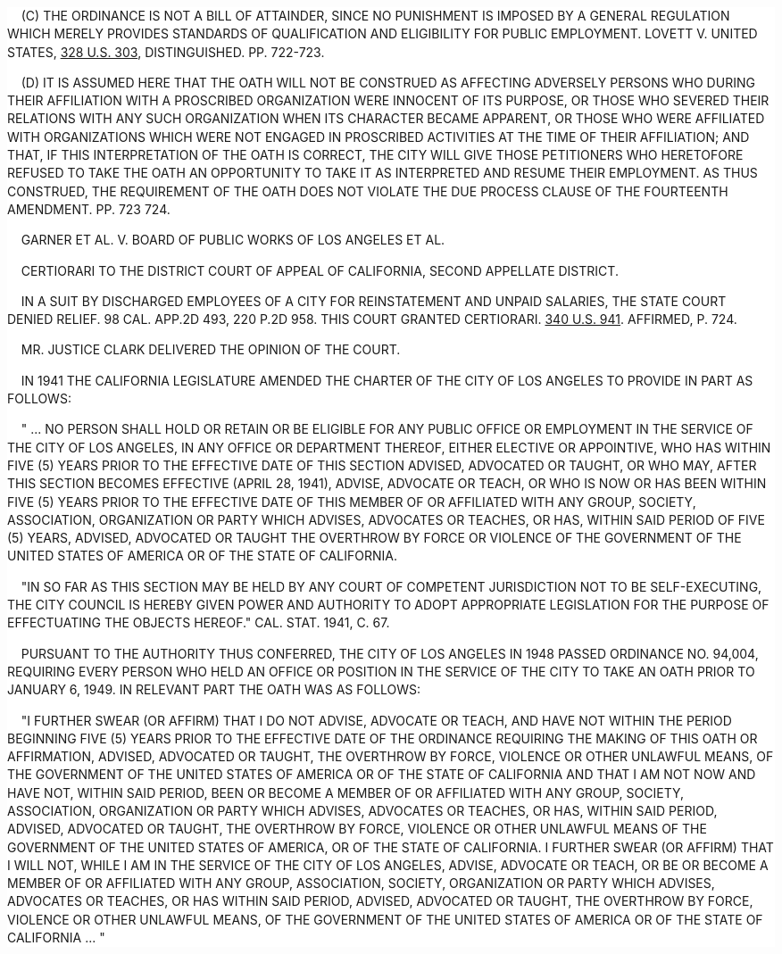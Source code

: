     (C)  THE ORDINANCE IS NOT A BILL OF ATTAINDER, SINCE NO PUNISHMENT IS IMPOSED BY A GENERAL REGULATION WHICH MERELY PROVIDES STANDARDS OF QUALIFICATION AND ELIGIBILITY FOR PUBLIC EMPLOYMENT.  LOVETT V. UNITED STATES, [328 U.S. 303][/us/courts/scotus/usReporter/328/303], DISTINGUISHED.  PP. 722-723.

    (D)  IT IS ASSUMED HERE THAT THE OATH WILL NOT BE CONSTRUED AS AFFECTING ADVERSELY PERSONS WHO DURING THEIR AFFILIATION WITH A PROSCRIBED ORGANIZATION WERE INNOCENT OF ITS PURPOSE, OR THOSE WHO SEVERED THEIR RELATIONS WITH ANY SUCH ORGANIZATION WHEN ITS CHARACTER BECAME APPARENT, OR THOSE WHO WERE AFFILIATED WITH ORGANIZATIONS WHICH WERE NOT ENGAGED IN PROSCRIBED ACTIVITIES AT THE TIME OF THEIR AFFILIATION; AND THAT, IF THIS INTERPRETATION OF THE OATH IS CORRECT, THE CITY WILL GIVE THOSE PETITIONERS WHO HERETOFORE REFUSED TO TAKE THE OATH AN OPPORTUNITY TO TAKE IT AS INTERPRETED AND RESUME THEIR EMPLOYMENT.  AS THUS CONSTRUED, THE REQUIREMENT OF THE OATH DOES NOT VIOLATE THE DUE PROCESS CLAUSE OF THE FOURTEENTH AMENDMENT.  PP. 723 724.

    GARNER ET AL. V. BOARD OF PUBLIC WORKS OF LOS ANGELES ET AL.

    CERTIORARI TO THE DISTRICT COURT OF APPEAL OF CALIFORNIA, SECOND APPELLATE DISTRICT.

    IN A SUIT BY DISCHARGED EMPLOYEES OF A CITY FOR REINSTATEMENT AND UNPAID SALARIES, THE STATE COURT DENIED RELIEF.  98 CAL. APP.2D 493, 220 P.2D 958.  THIS COURT GRANTED CERTIORARI.  [340 U.S. 941][/us/courts/scotus/usReporter/340/941].  AFFIRMED, P. 724.

    MR. JUSTICE CLARK DELIVERED THE OPINION OF THE COURT.

    IN 1941 THE CALIFORNIA LEGISLATURE AMENDED THE CHARTER OF THE CITY OF LOS ANGELES TO PROVIDE IN PART AS FOLLOWS:

    "  ...  NO PERSON SHALL HOLD OR RETAIN OR BE ELIGIBLE FOR ANY PUBLIC OFFICE OR EMPLOYMENT IN THE SERVICE OF THE CITY OF LOS ANGELES, IN ANY OFFICE OR DEPARTMENT THEREOF, EITHER ELECTIVE OR APPOINTIVE, WHO HAS WITHIN FIVE (5) YEARS PRIOR TO THE EFFECTIVE DATE OF THIS SECTION ADVISED, ADVOCATED OR TAUGHT, OR WHO MAY, AFTER THIS SECTION BECOMES EFFECTIVE (APRIL 28, 1941), ADVISE, ADVOCATE OR TEACH, OR WHO IS NOW OR HAS BEEN WITHIN FIVE (5) YEARS PRIOR TO THE EFFECTIVE DATE OF THIS MEMBER OF OR AFFILIATED WITH ANY GROUP, SOCIETY, ASSOCIATION, ORGANIZATION OR PARTY WHICH ADVISES, ADVOCATES OR TEACHES, OR HAS, WITHIN SAID PERIOD OF FIVE (5) YEARS, ADVISED, ADVOCATED OR TAUGHT THE OVERTHROW BY FORCE OR VIOLENCE OF THE GOVERNMENT OF THE UNITED STATES OF AMERICA OR OF THE STATE OF CALIFORNIA.

    "IN SO FAR AS THIS SECTION MAY BE HELD BY ANY COURT OF COMPETENT JURISDICTION NOT TO BE SELF-EXECUTING, THE CITY COUNCIL IS HEREBY GIVEN POWER AND AUTHORITY TO ADOPT APPROPRIATE LEGISLATION FOR THE PURPOSE OF EFFECTUATING THE OBJECTS HEREOF."  CAL. STAT. 1941, C. 67.

    PURSUANT TO THE AUTHORITY THUS CONFERRED, THE CITY OF LOS ANGELES IN 1948 PASSED ORDINANCE NO. 94,004, REQUIRING EVERY PERSON WHO HELD AN OFFICE OR POSITION IN THE SERVICE OF THE CITY TO TAKE AN OATH PRIOR TO JANUARY 6, 1949.  IN RELEVANT PART THE OATH WAS AS FOLLOWS:

    "I FURTHER SWEAR (OR AFFIRM) THAT I DO NOT ADVISE, ADVOCATE OR TEACH, AND HAVE NOT WITHIN THE PERIOD BEGINNING FIVE (5) YEARS PRIOR TO THE EFFECTIVE DATE OF THE ORDINANCE REQUIRING THE MAKING OF THIS OATH OR AFFIRMATION, ADVISED, ADVOCATED OR TAUGHT, THE OVERTHROW BY FORCE, VIOLENCE OR OTHER UNLAWFUL MEANS, OF THE GOVERNMENT OF THE UNITED STATES OF AMERICA OR OF THE STATE OF CALIFORNIA AND THAT I AM NOT NOW AND HAVE NOT, WITHIN SAID PERIOD, BEEN OR BECOME A MEMBER OF OR AFFILIATED WITH ANY GROUP, SOCIETY, ASSOCIATION, ORGANIZATION OR PARTY WHICH ADVISES, ADVOCATES OR TEACHES, OR HAS, WITHIN SAID PERIOD, ADVISED, ADVOCATED OR TAUGHT, THE OVERTHROW BY FORCE, VIOLENCE OR OTHER UNLAWFUL MEANS OF THE GOVERNMENT OF THE UNITED STATES OF AMERICA, OR OF THE STATE OF CALIFORNIA.  I FURTHER SWEAR (OR AFFIRM) THAT I WILL NOT, WHILE I AM IN THE SERVICE OF THE CITY OF LOS ANGELES, ADVISE, ADVOCATE OR TEACH, OR BE OR BECOME A MEMBER OF OR AFFILIATED WITH ANY GROUP, ASSOCIATION, SOCIETY, ORGANIZATION OR PARTY WHICH ADVISES, ADVOCATES OR TEACHES, OR HAS WITHIN SAID PERIOD, ADVISED, ADVOCATED OR TAUGHT, THE OVERTHROW BY FORCE, VIOLENCE OR OTHER UNLAWFUL MEANS, OF THE GOVERNMENT OF THE UNITED STATES OF AMERICA OR OF THE STATE OF CALIFORNIA ...  "


[/us/courts/scotus/usReporter/341/716]: https://publicdocs.github.io/go/links?ns=uslm-x&ref=%2Fus%2Fcourts%2Fscotus%2FusReporter%2F341%2F716
[/us/courts/scotus/usReporter/328/303]: https://publicdocs.github.io/go/links?ns=uslm-x&ref=%2Fus%2Fcourts%2Fscotus%2FusReporter%2F328%2F303
[/us/courts/scotus/usReporter/340/941]: https://publicdocs.github.io/go/links?ns=uslm-x&ref=%2Fus%2Fcourts%2Fscotus%2FusReporter%2F340%2F941
[/us/courts/scotus/usReporter/340/941]: https://publicdocs.github.io/go/links?ns=uslm-x&ref=%2Fus%2Fcourts%2Fscotus%2FusReporter%2F340%2F941
[/us/courts/scotus/usReporter/341/56]: https://publicdocs.github.io/go/links?ns=uslm-x&ref=%2Fus%2Fcourts%2Fscotus%2FusReporter%2F341%2F56
[/us/courts/scotus/usReporter/330/75]: https://publicdocs.github.io/go/links?ns=uslm-x&ref=%2Fus%2Fcourts%2Fscotus%2FusReporter%2F330%2F75
[/us/courts/scotus/usReporter/328/303]: https://publicdocs.github.io/go/links?ns=uslm-x&ref=%2Fus%2Fcourts%2Fscotus%2FusReporter%2F328%2F303
[/us/courts/scotus/usReporter/129/114]: https://publicdocs.github.io/go/links?ns=uslm-x&ref=%2Fus%2Fcourts%2Fscotus%2FusReporter%2F129%2F114
[/us/courts/scotus/usReporter/170/189]: https://publicdocs.github.io/go/links?ns=uslm-x&ref=%2Fus%2Fcourts%2Fscotus%2FusReporter%2F170%2F189
[/us/courts/scotus/usReporter/328/303]: https://publicdocs.github.io/go/links?ns=uslm-x&ref=%2Fus%2Fcourts%2Fscotus%2FusReporter%2F328%2F303
[/us/courts/scotus/usReporter/236/273]: https://publicdocs.github.io/go/links?ns=uslm-x&ref=%2Fus%2Fcourts%2Fscotus%2FusReporter%2F236%2F273
[/us/courts/scotus/usReporter/341/56]: https://publicdocs.github.io/go/links?ns=uslm-x&ref=%2Fus%2Fcourts%2Fscotus%2FusReporter%2F341%2F56
[/us/courts/scotus/usReporter/328/303]: https://publicdocs.github.io/go/links?ns=uslm-x&ref=%2Fus%2Fcourts%2Fscotus%2FusReporter%2F328%2F303
[/us/courts/scotus/usReporter/341/56]: https://publicdocs.github.io/go/links?ns=uslm-x&ref=%2Fus%2Fcourts%2Fscotus%2FusReporter%2F341%2F56
[/us/courts/scotus/usReporter/339/382]: https://publicdocs.github.io/go/links?ns=uslm-x&ref=%2Fus%2Fcourts%2Fscotus%2FusReporter%2F339%2F382
[/us/courts/scotus/usReporter/328/303]: https://publicdocs.github.io/go/links?ns=uslm-x&ref=%2Fus%2Fcourts%2Fscotus%2FusReporter%2F328%2F303
[/us/courts/scotus/usReporter/341/56]: https://publicdocs.github.io/go/links?ns=uslm-x&ref=%2Fus%2Fcourts%2Fscotus%2FusReporter%2F341%2F56
[/us/courts/scotus/usReporter/339/382]: https://publicdocs.github.io/go/links?ns=uslm-x&ref=%2Fus%2Fcourts%2Fscotus%2FusReporter%2F339%2F382
[/us/courts/scotus/usReporter/341/56]: https://publicdocs.github.io/go/links?ns=uslm-x&ref=%2Fus%2Fcourts%2Fscotus%2FusReporter%2F341%2F56
[/us/courts/scotus/usReporter/328/303]: https://publicdocs.github.io/go/links?ns=uslm-x&ref=%2Fus%2Fcourts%2Fscotus%2FusReporter%2F328%2F303
[/us/courts/scotus/usReporter/328/303]: https://publicdocs.github.io/go/links?ns=uslm-x&ref=%2Fus%2Fcourts%2Fscotus%2FusReporter%2F328%2F303
[/us/courts/scotus/usReporter/341/56]: https://publicdocs.github.io/go/links?ns=uslm-x&ref=%2Fus%2Fcourts%2Fscotus%2FusReporter%2F341%2F56
[/us/courts/scotus/usReporter/129/114]: https://publicdocs.github.io/go/links?ns=uslm-x&ref=%2Fus%2Fcourts%2Fscotus%2FusReporter%2F129%2F114
[/us/courts/scotus/usReporter/170/189]: https://publicdocs.github.io/go/links?ns=uslm-x&ref=%2Fus%2Fcourts%2Fscotus%2FusReporter%2F170%2F189